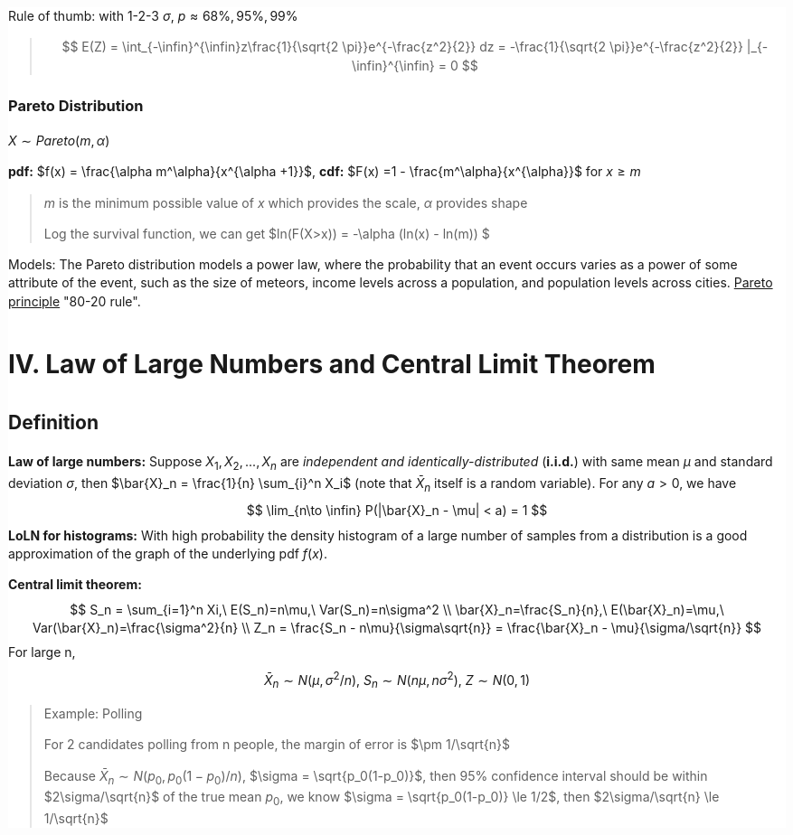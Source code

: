 Rule of thumb: with 1-2-3 $\sigma$, $p \approx 68\%, 95\%, 99\%$

> $$
> E(Z) = \int_{-\infin}^{\infin}z\frac{1}{\sqrt{2 \pi}}e^{-\frac{z^2}{2}} dz = -\frac{1}{\sqrt{2 \pi}}e^{-\frac{z^2}{2}} |_{-\infin}^{\infin} = 0
> $$

### Pareto Distribution

$X \sim Pareto(m, \alpha)$

**pdf:** $f(x) = \frac{\alpha m^\alpha}{x^{\alpha +1}}$, **cdf:** $F(x) =1 - \frac{m^\alpha}{x^{\alpha}}$ for $x \ge m$

> $m$ is the minimum possible value of $x$ which provides the scale, $\alpha$ provides shape
>
> Log the survival function, we can get $ln(F(X>x)) = -\alpha (ln(x) - ln(m)) $

Models: The Pareto distribution models a power law, where the probability that an event occurs varies as a power of some attribute of the event, such as the size of meteors, income levels across a population, and population levels across cities. [Pareto principle](https://en.wikipedia.org/wiki/Pareto_principle) "80-20 rule".

# IV. Law of Large Numbers and Central Limit Theorem

## Definition

**Law of large numbers:** Suppose $X_1, X_2, ..., X_n$ are *independent and identically-distributed* (**i.i.d.**) with same mean $\mu$ and standard deviation $\sigma$, then $\bar{X}_n = \frac{1}{n} \sum_{i}^n X_i$ (note that $\bar{X}_n$ itself is a random variable). For any $a>0$, we have
$$
\lim_{n\to \infin} P(|\bar{X}_n - \mu| < a) = 1
$$
**LoLN for histograms:** With high probability the density histogram of a large number of samples from a distribution is a good approximation of the graph of the underlying pdf $f(x)$.

**Central limit theorem:** 
$$
S_n = \sum_{i=1}^n Xi,\ E(S_n)=n\mu,\ Var(S_n)=n\sigma^2 \\ 
\bar{X}_n=\frac{S_n}{n},\ E(\bar{X}_n)=\mu,\ Var(\bar{X}_n)=\frac{\sigma^2}{n} \\
Z_n = \frac{S_n - n\mu}{\sigma\sqrt{n}} = \frac{\bar{X}_n - \mu}{\sigma/\sqrt{n}}
$$
For large n,
$$
\bar{X}_n \sim N(\mu, \sigma^2/n),\ S_n \sim N(n\mu, n\sigma^2),\ Z \sim N(0, 1)
$$

> Example: Polling
>
> For 2 candidates polling from n people, the margin of error is $\pm 1/\sqrt{n}$
>
> Because $\bar{X}_n \sim N(p_0, p_0(1-p_0)/n)$, $\sigma = \sqrt{p_0(1-p_0)}$, then 95% confidence interval should be within $2\sigma/\sqrt{n}$ of the true mean $p_0$, we know $\sigma = \sqrt{p_0(1-p_0)} \le 1/2$, then $2\sigma/\sqrt{n} \le 1/\sqrt{n}$
